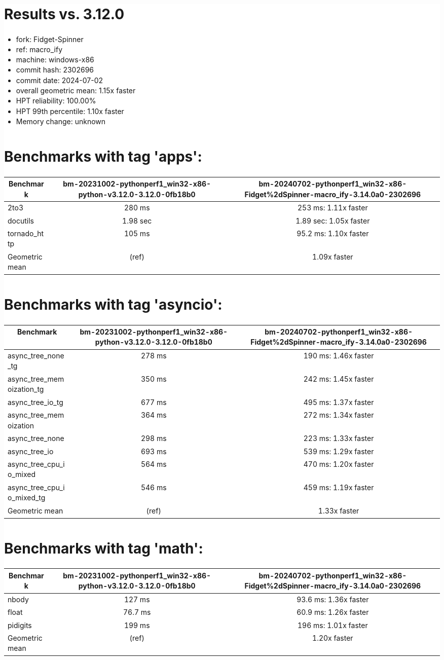 # Results vs. 3.12.0

- fork: Fidget-Spinner
- ref: macro_ify
- machine: windows-x86
- commit hash: 2302696
- commit date: 2024-07-02
- overall geometric mean: 1.15x faster
- HPT reliability: 100.00%
- HPT 99th percentile: 1.10x faster
- Memory change: unknown

Benchmarks with tag 'apps':
===========================

| Benchmark      | bm-20231002-pythonperf1_win32-x86-python-v3.12.0-3.12.0-0fb18b0 | bm-20240702-pythonperf1_win32-x86-Fidget%2dSpinner-macro_ify-3.14.0a0-2302696 |
|----------------|:---------------------------------------------------------------:|:-----------------------------------------------------------------------------:|
| 2to3           | 280 ms                                                          | 253 ms: 1.11x faster                                                          |
| docutils       | 1.98 sec                                                        | 1.89 sec: 1.05x faster                                                        |
| tornado_http   | 105 ms                                                          | 95.2 ms: 1.10x faster                                                         |
| Geometric mean | (ref)                                                           | 1.09x faster                                                                  |

Benchmarks with tag 'asyncio':
==============================

| Benchmark                  | bm-20231002-pythonperf1_win32-x86-python-v3.12.0-3.12.0-0fb18b0 | bm-20240702-pythonperf1_win32-x86-Fidget%2dSpinner-macro_ify-3.14.0a0-2302696 |
|----------------------------|:---------------------------------------------------------------:|:-----------------------------------------------------------------------------:|
| async_tree_none_tg         | 278 ms                                                          | 190 ms: 1.46x faster                                                          |
| async_tree_memoization_tg  | 350 ms                                                          | 242 ms: 1.45x faster                                                          |
| async_tree_io_tg           | 677 ms                                                          | 495 ms: 1.37x faster                                                          |
| async_tree_memoization     | 364 ms                                                          | 272 ms: 1.34x faster                                                          |
| async_tree_none            | 298 ms                                                          | 223 ms: 1.33x faster                                                          |
| async_tree_io              | 693 ms                                                          | 539 ms: 1.29x faster                                                          |
| async_tree_cpu_io_mixed    | 564 ms                                                          | 470 ms: 1.20x faster                                                          |
| async_tree_cpu_io_mixed_tg | 546 ms                                                          | 459 ms: 1.19x faster                                                          |
| Geometric mean             | (ref)                                                           | 1.33x faster                                                                  |

Benchmarks with tag 'math':
===========================

| Benchmark      | bm-20231002-pythonperf1_win32-x86-python-v3.12.0-3.12.0-0fb18b0 | bm-20240702-pythonperf1_win32-x86-Fidget%2dSpinner-macro_ify-3.14.0a0-2302696 |
|----------------|:---------------------------------------------------------------:|:-----------------------------------------------------------------------------:|
| nbody          | 127 ms                                                          | 93.6 ms: 1.36x faster                                                         |
| float          | 76.7 ms                                                         | 60.9 ms: 1.26x faster                                                         |
| pidigits       | 199 ms                                                          | 196 ms: 1.01x faster                                                          |
| Geometric mean | (ref)                                                           | 1.20x faster                                                                  |
